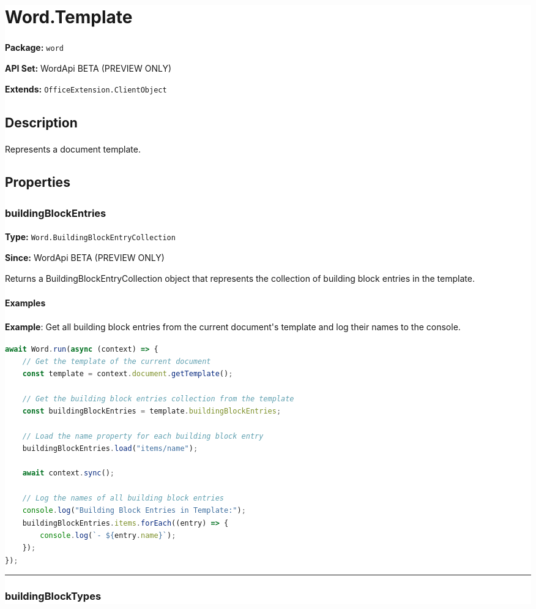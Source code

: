 # Word.Template

**Package:** `word`

**API Set:** WordApi BETA (PREVIEW ONLY)

**Extends:** `OfficeExtension.ClientObject`

## Description

Represents a document template.

## Properties

### buildingBlockEntries

**Type:** `Word.BuildingBlockEntryCollection`

**Since:** WordApi BETA (PREVIEW ONLY)

Returns a BuildingBlockEntryCollection object that represents the collection of building block entries in the template.

#### Examples

**Example**: Get all building block entries from the current document's template and log their names to the console.

```typescript
await Word.run(async (context) => {
    // Get the template of the current document
    const template = context.document.getTemplate();
    
    // Get the building block entries collection from the template
    const buildingBlockEntries = template.buildingBlockEntries;
    
    // Load the name property for each building block entry
    buildingBlockEntries.load("items/name");
    
    await context.sync();
    
    // Log the names of all building block entries
    console.log("Building Block Entries in Template:");
    buildingBlockEntries.items.forEach((entry) => {
        console.log(`- ${entry.name}`);
    });
});
```

---

### buildingBlockTypes
